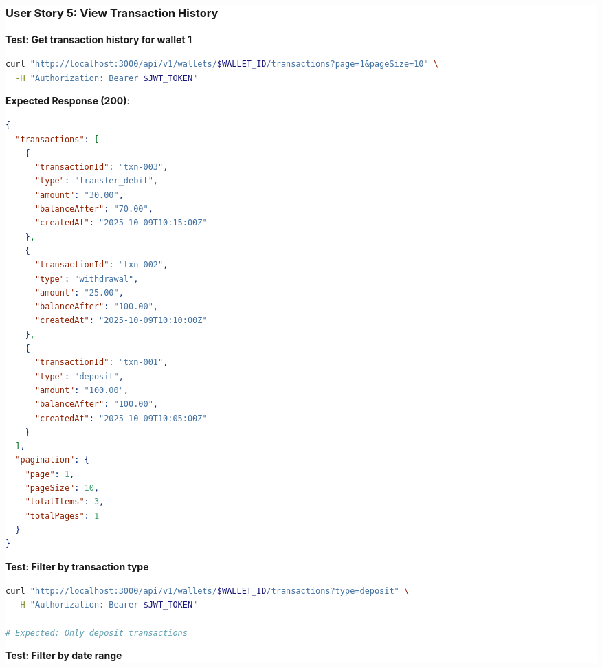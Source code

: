 ### User Story 5: View Transaction History

**Test: Get transaction history for wallet 1**

```bash
curl "http://localhost:3000/api/v1/wallets/$WALLET_ID/transactions?page=1&pageSize=10" \
  -H "Authorization: Bearer $JWT_TOKEN"
```

**Expected Response (200)**:
```json
{
  "transactions": [
    {
      "transactionId": "txn-003",
      "type": "transfer_debit",
      "amount": "30.00",
      "balanceAfter": "70.00",
      "createdAt": "2025-10-09T10:15:00Z"
    },
    {
      "transactionId": "txn-002",
      "type": "withdrawal",
      "amount": "25.00",
      "balanceAfter": "100.00",
      "createdAt": "2025-10-09T10:10:00Z"
    },
    {
      "transactionId": "txn-001",
      "type": "deposit",
      "amount": "100.00",
      "balanceAfter": "100.00",
      "createdAt": "2025-10-09T10:05:00Z"
    }
  ],
  "pagination": {
    "page": 1,
    "pageSize": 10,
    "totalItems": 3,
    "totalPages": 1
  }
}
```

**Test: Filter by transaction type**

```bash
curl "http://localhost:3000/api/v1/wallets/$WALLET_ID/transactions?type=deposit" \
  -H "Authorization: Bearer $JWT_TOKEN"

# Expected: Only deposit transactions
```

**Test: Filter by date range**
